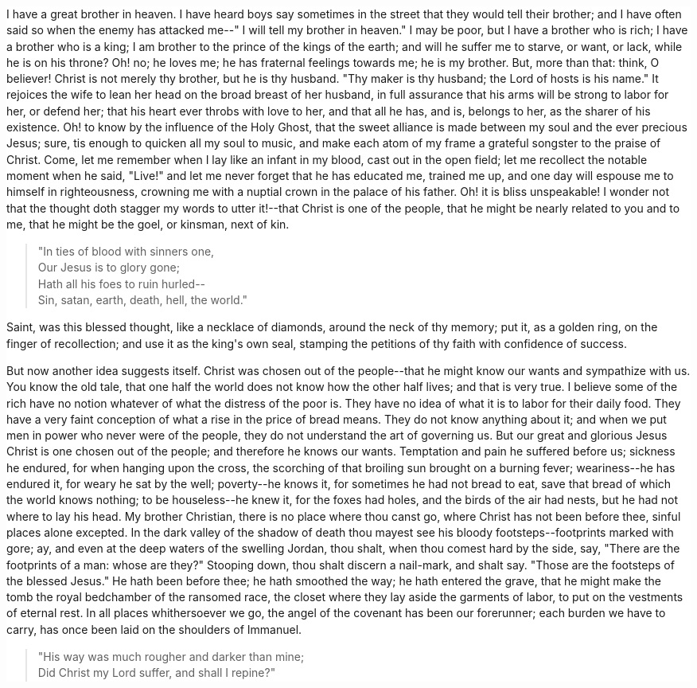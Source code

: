 I have a great brother in heaven. I have heard boys say sometimes in the street that they would tell their brother; and I have often said so when the enemy has attacked me--" I will tell my brother in heaven." I may be poor, but I have a brother who is rich; I have a brother who is a king; I am brother to the prince of the kings of the earth; and will he suffer me to starve, or want, or lack, while he is on his throne? Oh! no; he loves me; he has fraternal feelings towards me; he is my brother. But, more than that: think, O believer! Christ is not merely thy brother, but he is thy husband. "Thy maker is thy husband; the Lord of hosts is his name." It rejoices the wife to lean her head on the broad breast of her husband, in full assurance that his arms will be strong to labor for her, or defend her; that his heart ever throbs with love to her, and that all he has, and is, belongs to her, as the sharer of his existence. Oh! to know by the influence of the Holy Ghost, that the sweet alliance is made between my soul and the ever precious Jesus; sure, tis enough to quicken all my soul to music, and make each atom of my frame a grateful songster to the praise of Christ. Come, let me remember when I lay like an infant in my blood, cast out in the open field; let me recollect the notable moment when he said, "Live!" and let me never forget that he has educated me, trained me up, and one day will espouse me to himself in righteousness, crowning me with a nuptial crown in the palace of his father. Oh! it is bliss unspeakable! I wonder not that the thought doth stagger my words to utter it!--that Christ is one of the people, that he might be nearly related to you and to me, that he might be the goel, or kinsman, next of kin.

> "In ties of blood with sinners one,  
> Our Jesus is to glory gone;  
> Hath all his foes to ruin hurled--  
> Sin, satan, earth, death, hell, the world."  

Saint, was this blessed thought, like a necklace of diamonds, around the neck of thy memory; put it, as a golden ring, on the finger of recollection; and use it as the king's own seal, stamping the petitions of thy faith with confidence of success.

But now another idea suggests itself. Christ was chosen out of the people--that he might know our wants and sympathize with us. You know the old tale, that one half the world does not know how the other half lives; and that is very true. I believe some of the rich have no notion whatever of what the distress of the poor is. They have no idea of what it is to labor for their daily food. They have a very faint conception of what a rise in the price of bread means. They do not know anything about it; and when we put men in power who never were of the people, they do not understand the art of governing us. But our great and glorious Jesus Christ is one chosen out of the people; and therefore he knows our wants. Temptation and pain he suffered before us; sickness he endured, for when hanging upon the cross, the scorching of that broiling sun brought on a burning fever; weariness--he has endured it, for weary he sat by the well; poverty--he knows it, for sometimes he had not bread to eat, save that bread of which the world knows nothing; to be houseless--he knew it, for the foxes had holes, and the birds of the air had nests, but he had not where to lay his head. My brother Christian, there is no place where thou canst go, where Christ has not been before thee, sinful places alone excepted. In the dark valley of the shadow of death thou mayest see his bloody footsteps--footprints marked with gore; ay, and even at the deep waters of the swelling Jordan, thou shalt, when thou comest hard by the side, say, "There are the footprints of a man: whose are they?" Stooping down, thou shalt discern a nail-mark, and shalt say. "Those are the footsteps of the blessed Jesus." He hath been before thee; he hath smoothed the way; he hath entered the grave, that he might make the tomb the royal bedchamber of the ransomed race, the closet where they lay aside the garments of labor, to put on the vestments of eternal rest. In all places whithersoever we go, the angel of the covenant has been our forerunner; each burden we have to carry, has once been laid on the shoulders of Immanuel.

> "His way was much rougher and darker than mine;  
> Did Christ my Lord suffer, and shall I repine?"  
